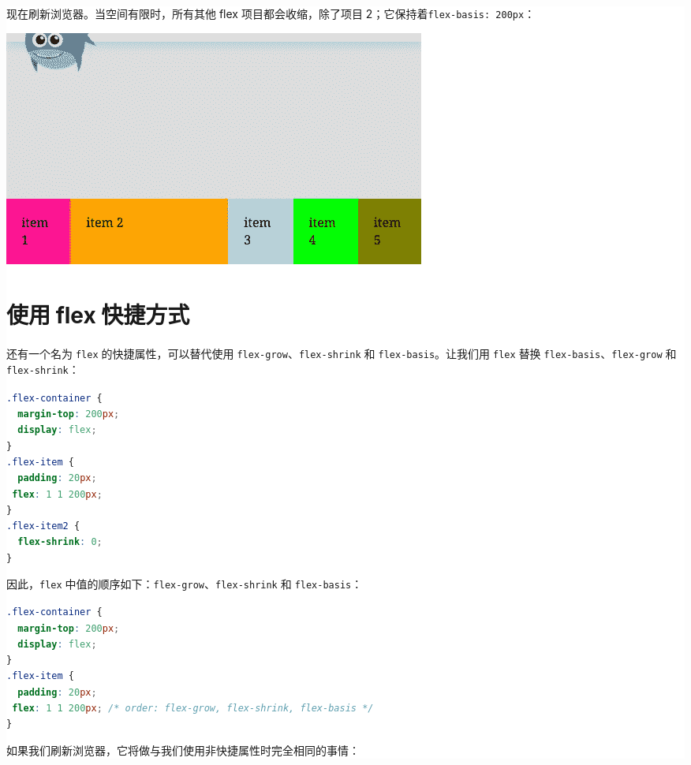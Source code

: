 现在刷新浏览器。当空间有限时，所有其他 flex 项目都会收缩，除了项目 2；它保持着`flex-basis: 200px`：

![](img/00415.jpeg)

# 使用 flex 快捷方式

还有一个名为 `flex` 的快捷属性，可以替代使用 `flex-grow`、`flex-shrink` 和 `flex-basis`。让我们用 `flex` 替换 `flex-basis`、`flex-grow` 和 `flex-shrink`：

```css
.flex-container {
  margin-top: 200px;
  display: flex;
}
.flex-item {
  padding: 20px;
 flex: 1 1 200px;
}
.flex-item2 {
  flex-shrink: 0;
}
```

因此，`flex` 中值的顺序如下：`flex-grow`、`flex-shrink` 和 `flex-basis`：

```css
.flex-container {
  margin-top: 200px;
  display: flex;
}
.flex-item {
  padding: 20px;
 flex: 1 1 200px; /* order: flex-grow, flex-shrink, flex-basis */
}
```

如果我们刷新浏览器，它将做与我们使用非快捷属性时完全相同的事情：
